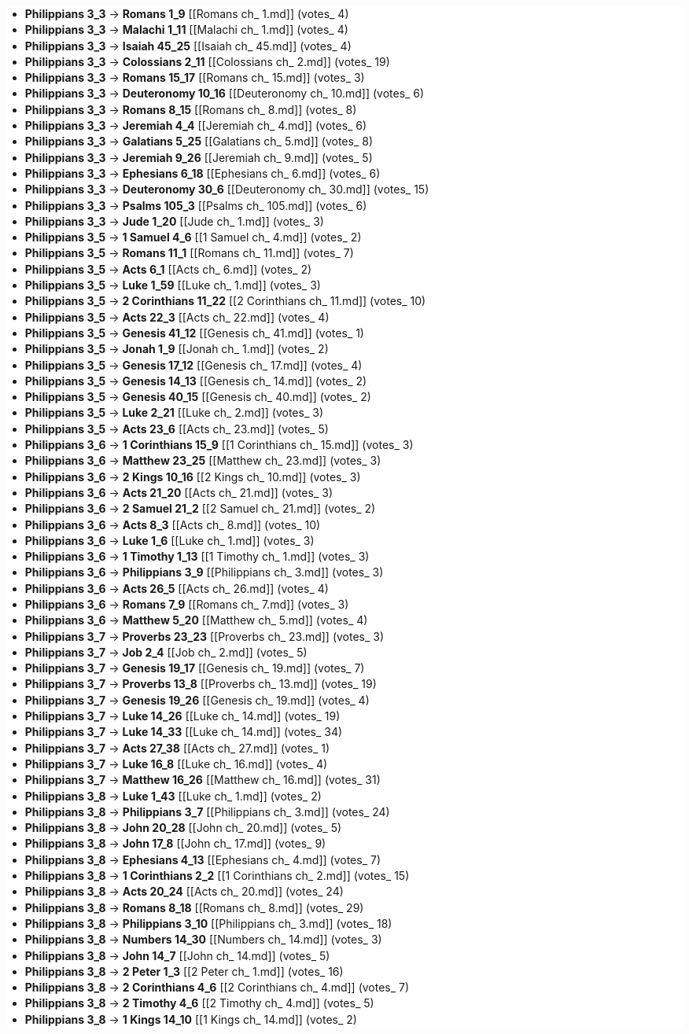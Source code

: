 - **Philippians 3_3** → **Romans 1_9** [[Romans ch_ 1.md]] (votes_ 4)
- **Philippians 3_3** → **Malachi 1_11** [[Malachi ch_ 1.md]] (votes_ 4)
- **Philippians 3_3** → **Isaiah 45_25** [[Isaiah ch_ 45.md]] (votes_ 4)
- **Philippians 3_3** → **Colossians 2_11** [[Colossians ch_ 2.md]] (votes_ 19)
- **Philippians 3_3** → **Romans 15_17** [[Romans ch_ 15.md]] (votes_ 3)
- **Philippians 3_3** → **Deuteronomy 10_16** [[Deuteronomy ch_ 10.md]] (votes_ 6)
- **Philippians 3_3** → **Romans 8_15** [[Romans ch_ 8.md]] (votes_ 8)
- **Philippians 3_3** → **Jeremiah 4_4** [[Jeremiah ch_ 4.md]] (votes_ 6)
- **Philippians 3_3** → **Galatians 5_25** [[Galatians ch_ 5.md]] (votes_ 8)
- **Philippians 3_3** → **Jeremiah 9_26** [[Jeremiah ch_ 9.md]] (votes_ 5)
- **Philippians 3_3** → **Ephesians 6_18** [[Ephesians ch_ 6.md]] (votes_ 6)
- **Philippians 3_3** → **Deuteronomy 30_6** [[Deuteronomy ch_ 30.md]] (votes_ 15)
- **Philippians 3_3** → **Psalms 105_3** [[Psalms ch_ 105.md]] (votes_ 6)
- **Philippians 3_3** → **Jude 1_20** [[Jude ch_ 1.md]] (votes_ 3)
- **Philippians 3_5** → **1 Samuel 4_6** [[1 Samuel ch_ 4.md]] (votes_ 2)
- **Philippians 3_5** → **Romans 11_1** [[Romans ch_ 11.md]] (votes_ 7)
- **Philippians 3_5** → **Acts 6_1** [[Acts ch_ 6.md]] (votes_ 2)
- **Philippians 3_5** → **Luke 1_59** [[Luke ch_ 1.md]] (votes_ 3)
- **Philippians 3_5** → **2 Corinthians 11_22** [[2 Corinthians ch_ 11.md]] (votes_ 10)
- **Philippians 3_5** → **Acts 22_3** [[Acts ch_ 22.md]] (votes_ 4)
- **Philippians 3_5** → **Genesis 41_12** [[Genesis ch_ 41.md]] (votes_ 1)
- **Philippians 3_5** → **Jonah 1_9** [[Jonah ch_ 1.md]] (votes_ 2)
- **Philippians 3_5** → **Genesis 17_12** [[Genesis ch_ 17.md]] (votes_ 4)
- **Philippians 3_5** → **Genesis 14_13** [[Genesis ch_ 14.md]] (votes_ 2)
- **Philippians 3_5** → **Genesis 40_15** [[Genesis ch_ 40.md]] (votes_ 2)
- **Philippians 3_5** → **Luke 2_21** [[Luke ch_ 2.md]] (votes_ 3)
- **Philippians 3_5** → **Acts 23_6** [[Acts ch_ 23.md]] (votes_ 5)
- **Philippians 3_6** → **1 Corinthians 15_9** [[1 Corinthians ch_ 15.md]] (votes_ 3)
- **Philippians 3_6** → **Matthew 23_25** [[Matthew ch_ 23.md]] (votes_ 3)
- **Philippians 3_6** → **2 Kings 10_16** [[2 Kings ch_ 10.md]] (votes_ 3)
- **Philippians 3_6** → **Acts 21_20** [[Acts ch_ 21.md]] (votes_ 3)
- **Philippians 3_6** → **2 Samuel 21_2** [[2 Samuel ch_ 21.md]] (votes_ 2)
- **Philippians 3_6** → **Acts 8_3** [[Acts ch_ 8.md]] (votes_ 10)
- **Philippians 3_6** → **Luke 1_6** [[Luke ch_ 1.md]] (votes_ 3)
- **Philippians 3_6** → **1 Timothy 1_13** [[1 Timothy ch_ 1.md]] (votes_ 3)
- **Philippians 3_6** → **Philippians 3_9** [[Philippians ch_ 3.md]] (votes_ 3)
- **Philippians 3_6** → **Acts 26_5** [[Acts ch_ 26.md]] (votes_ 4)
- **Philippians 3_6** → **Romans 7_9** [[Romans ch_ 7.md]] (votes_ 3)
- **Philippians 3_6** → **Matthew 5_20** [[Matthew ch_ 5.md]] (votes_ 4)
- **Philippians 3_7** → **Proverbs 23_23** [[Proverbs ch_ 23.md]] (votes_ 3)
- **Philippians 3_7** → **Job 2_4** [[Job ch_ 2.md]] (votes_ 5)
- **Philippians 3_7** → **Genesis 19_17** [[Genesis ch_ 19.md]] (votes_ 7)
- **Philippians 3_7** → **Proverbs 13_8** [[Proverbs ch_ 13.md]] (votes_ 19)
- **Philippians 3_7** → **Genesis 19_26** [[Genesis ch_ 19.md]] (votes_ 4)
- **Philippians 3_7** → **Luke 14_26** [[Luke ch_ 14.md]] (votes_ 19)
- **Philippians 3_7** → **Luke 14_33** [[Luke ch_ 14.md]] (votes_ 34)
- **Philippians 3_7** → **Acts 27_38** [[Acts ch_ 27.md]] (votes_ 1)
- **Philippians 3_7** → **Luke 16_8** [[Luke ch_ 16.md]] (votes_ 4)
- **Philippians 3_7** → **Matthew 16_26** [[Matthew ch_ 16.md]] (votes_ 31)
- **Philippians 3_8** → **Luke 1_43** [[Luke ch_ 1.md]] (votes_ 2)
- **Philippians 3_8** → **Philippians 3_7** [[Philippians ch_ 3.md]] (votes_ 24)
- **Philippians 3_8** → **John 20_28** [[John ch_ 20.md]] (votes_ 5)
- **Philippians 3_8** → **John 17_8** [[John ch_ 17.md]] (votes_ 9)
- **Philippians 3_8** → **Ephesians 4_13** [[Ephesians ch_ 4.md]] (votes_ 7)
- **Philippians 3_8** → **1 Corinthians 2_2** [[1 Corinthians ch_ 2.md]] (votes_ 15)
- **Philippians 3_8** → **Acts 20_24** [[Acts ch_ 20.md]] (votes_ 24)
- **Philippians 3_8** → **Romans 8_18** [[Romans ch_ 8.md]] (votes_ 29)
- **Philippians 3_8** → **Philippians 3_10** [[Philippians ch_ 3.md]] (votes_ 18)
- **Philippians 3_8** → **Numbers 14_30** [[Numbers ch_ 14.md]] (votes_ 3)
- **Philippians 3_8** → **John 14_7** [[John ch_ 14.md]] (votes_ 5)
- **Philippians 3_8** → **2 Peter 1_3** [[2 Peter ch_ 1.md]] (votes_ 16)
- **Philippians 3_8** → **2 Corinthians 4_6** [[2 Corinthians ch_ 4.md]] (votes_ 7)
- **Philippians 3_8** → **2 Timothy 4_6** [[2 Timothy ch_ 4.md]] (votes_ 5)
- **Philippians 3_8** → **1 Kings 14_10** [[1 Kings ch_ 14.md]] (votes_ 2)